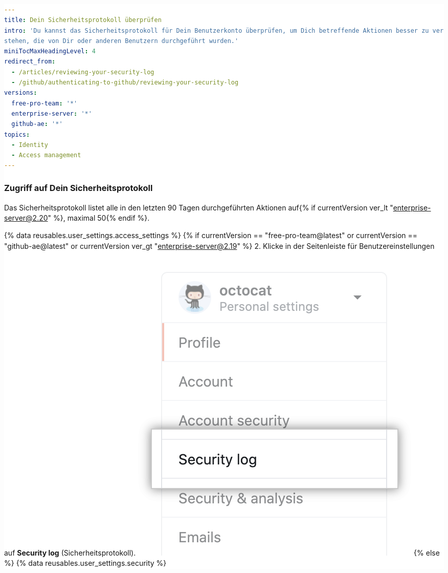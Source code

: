 ```yaml
---
title: Dein Sicherheitsprotokoll überprüfen
intro: 'Du kannst das Sicherheitsprotokoll für Dein Benutzerkonto überprüfen, um Dich betreffende Aktionen besser zu verstehen, die von Dir oder anderen Benutzern durchgeführt wurden.'
miniTocMaxHeadingLevel: 4
redirect_from:
  - /articles/reviewing-your-security-log
  - /github/authenticating-to-github/reviewing-your-security-log
versions:
  free-pro-team: '*'
  enterprise-server: '*'
  github-ae: '*'
topics:
  - Identity
  - Access management
---
```


### Zugriff auf Dein Sicherheitsprotokoll

Das Sicherheitsprotokoll listet alle in den letzten 90 Tagen durchgeführten Aktionen auf{% if currentVersion ver_lt "enterprise-server@2.20" %}, maximal 50{% endif %}.

{% data reusables.user_settings.access_settings %}
{% if currentVersion == "free-pro-team@latest" or currentVersion == "github-ae@latest" or currentVersion ver_gt "enterprise-server@2.19" %}
2. Klicke in der Seitenleiste für Benutzereinstellungen auf **Security log** (Sicherheitsprotokoll). ![Registerkarte „Security log" (Sicherheitsprotokoll)](/assets/images/help/settings/audit-log-tab.png)
{% else %}
{% data reusables.user_settings.security %}